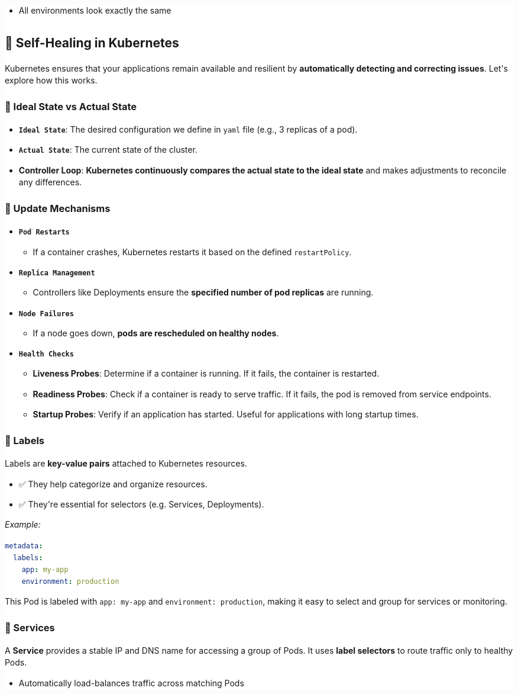 - All environments look exactly the same

## 💛 Self-Healing in Kubernetes
Kubernetes ensures that your applications remain available and resilient by **automatically detecting and correcting issues**. Let's explore how this works.
### 🤍 Ideal State vs Actual State
- **`Ideal State`**: The desired configuration we define in `yaml` file (e.g., 3 replicas of a pod).

- **`Actual State`**: The current state of the cluster.

- **Controller Loop**: **Kubernetes continuously compares the actual state to the ideal state** and makes adjustments to reconcile any differences.

### 🤍 Update Mechanisms
- **`Pod Restarts`**

    - If a container crashes, Kubernetes restarts it based on the defined `restartPolicy`.
    
- **`Replica Management`**

    - Controllers like Deployments ensure the **specified number of pod replicas** are running.
    
- **`Node Failures`**

    - If a node goes down, **pods are rescheduled on healthy nodes**.
    
- **`Health Checks`**

    - **Liveness Probes**: Determine if a container is running. If it fails, the container is restarted.
    
    - **Readiness Probes**: Check if a container is ready to serve traffic. If it fails, the pod is removed from service endpoints.
    
    - **Startup Probes**: Verify if an application has started. Useful for applications with long startup times.
    
### 🤍 Labels
Labels are **key-value pairs** attached to Kubernetes resources.
- ✅ They help categorize and organize resources.

- ✅ They're essential for selectors (e.g. Services, Deployments).

_Example:_
```yaml
metadata:
  labels:
    app: my-app
    environment: production

```
This Pod is labeled with `app: my-app` and `environment: production`, making it easy to select and group for services or monitoring.
### 🤍 Services
A **Service** provides a stable IP and DNS name for accessing a group of Pods.
It uses **label selectors** to route traffic only to healthy Pods.
- Automatically load-balances traffic across matching Pods
